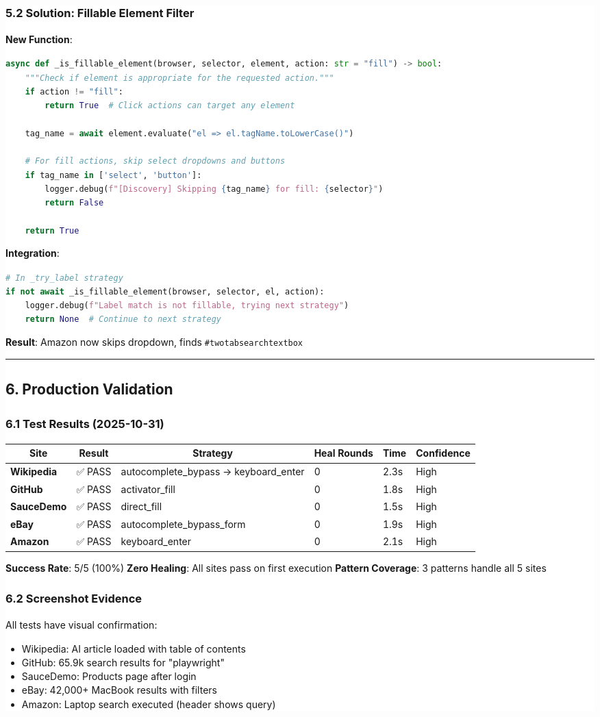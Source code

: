 ### 5.2 Solution: Fillable Element Filter

**New Function**:
```python
async def _is_fillable_element(browser, selector, element, action: str = "fill") -> bool:
    """Check if element is appropriate for the requested action."""
    if action != "fill":
        return True  # Click actions can target any element

    tag_name = await element.evaluate("el => el.tagName.toLowerCase()")

    # For fill actions, skip select dropdowns and buttons
    if tag_name in ['select', 'button']:
        logger.debug(f"[Discovery] Skipping {tag_name} for fill: {selector}")
        return False

    return True
```

**Integration**:
```python
# In _try_label strategy
if not await _is_fillable_element(browser, selector, el, action):
    logger.debug(f"Label match is not fillable, trying next strategy")
    return None  # Continue to next strategy
```

**Result**: Amazon now skips dropdown, finds `#twotabsearchtextbox`

---

## 6. Production Validation

### 6.1 Test Results (2025-10-31)

| Site | Result | Strategy | Heal Rounds | Time | Confidence |
|------|--------|----------|-------------|------|------------|
| **Wikipedia** | ✅ PASS | autocomplete_bypass → keyboard_enter | 0 | 2.3s | High |
| **GitHub** | ✅ PASS | activator_fill | 0 | 1.8s | High |
| **SauceDemo** | ✅ PASS | direct_fill | 0 | 1.5s | High |
| **eBay** | ✅ PASS | autocomplete_bypass_form | 0 | 1.9s | High |
| **Amazon** | ✅ PASS | keyboard_enter | 0 | 2.1s | High |

**Success Rate**: 5/5 (100%)
**Zero Healing**: All sites pass on first execution
**Pattern Coverage**: 3 patterns handle all 5 sites

### 6.2 Screenshot Evidence

All tests have visual confirmation:
- Wikipedia: AI article loaded with table of contents
- GitHub: 65.9k search results for "playwright"
- SauceDemo: Products page after login
- eBay: 42,000+ MacBook results with filters
- Amazon: Laptop search executed (header shows query)
